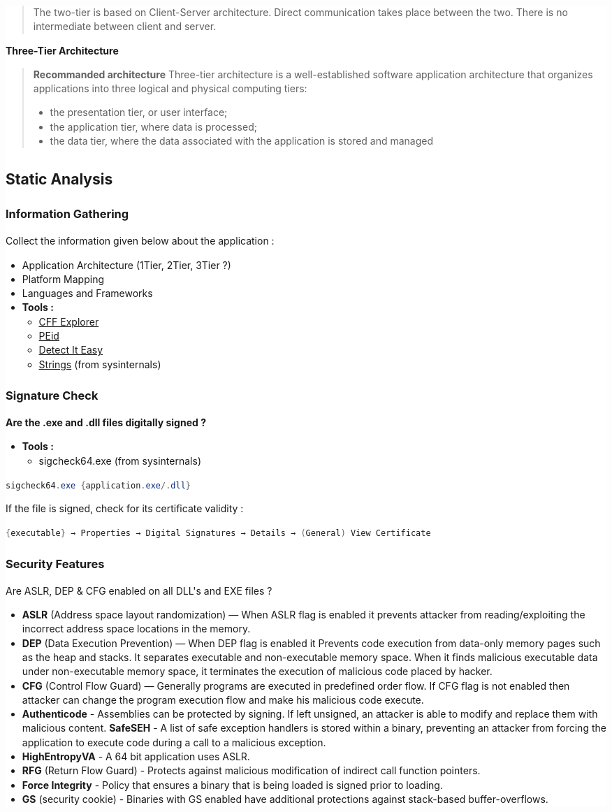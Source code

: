 > The two-tier is based on Client-Server architecture. Direct communication takes place between the two. There is no intermediate between client and server.

**Three-Tier Architecture**

> **Recommanded architecture** Three-tier architecture is a well-established software application architecture that organizes applications into three logical and physical computing tiers:
>
> * the presentation tier, or user interface;
> * the application tier, where data is processed;
> * the data tier, where the data associated with the application is stored and managed

## Static Analysis
### Information Gathering
Collect the information given below about the application :

* Application Architecture (1Tier, 2Tier, 3Tier ?)
* Platform Mapping
* Languages and Frameworks
* **Tools :**
  * [CFF Explorer](https://ntcore.com/?page\_id=388)
  * [PEid](https://www.softpedia.com/get/Programming/Packers-Crypters-Protectors/PEiD-updated.shtml)&#x20;
  * [Detect It Easy](https://github.com/horsicq/Detect-It-Easy)
  * [Strings](https://learn.microsoft.com/en-us/sysinternals/downloads/) (from sysinternals)

### Signature Check

**Are the .exe and .dll files digitally signed ?**

* **Tools :**
  * sigcheck64.exe (from sysinternals)

```powershell
sigcheck64.exe {application.exe/.dll}
```
If the file is signed, check for its certificate validity :
```powershell
{executable} → Properties → Digital Signatures → Details → (General) View Certificate
```

### Security Features

Are ASLR, DEP & CFG enabled on all DLL's and EXE files ?

* **ASLR** (Address space layout randomization) — When ASLR flag is enabled it prevents attacker from reading/exploiting the incorrect address space locations in the memory.
* **DEP** (Data Execution Prevention) — When DEP flag is enabled it Prevents code execution from data-only memory pages such as the heap and stacks. It separates executable and non-executable memory space. When it finds malicious executable data under non-executable memory space, it terminates the execution of malicious code placed by hacker.
* **CFG** (Control Flow Guard) — Generally programs are executed in predefined order flow. If CFG flag is not enabled then attacker can change the program execution flow and make his malicious code execute.
* **Authenticode** - Assemblies can be protected by signing. If left unsigned, an attacker is able to modify and replace them with malicious content.
**SafeSEH** - A list of safe exception handlers is stored within a binary, preventing an attacker from forcing the application to execute code during a call to a malicious exception.
* **HighEntropyVA** - A 64 bit application uses ASLR.
* **RFG** (Return Flow Guard) - Protects against malicious modification of indirect call function pointers.
* **Force Integrity** - Policy that ensures a binary that is being loaded is signed prior to loading.
* **GS** (security cookie) - Binaries with GS enabled have additional protections against stack-based buffer-overflows.
